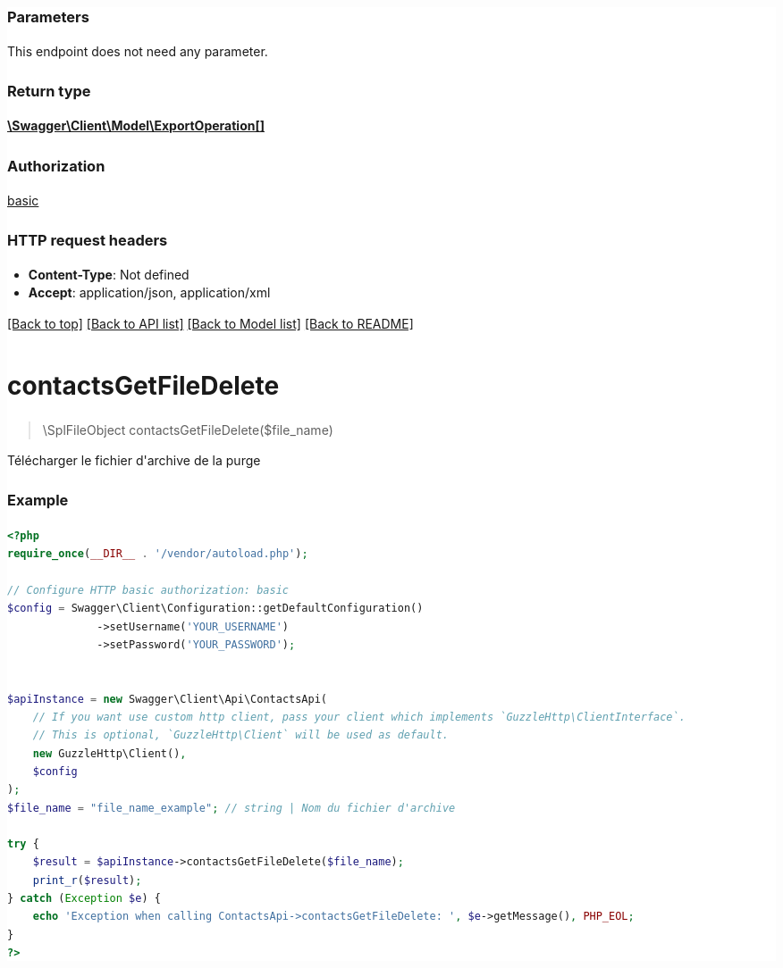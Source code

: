 ### Parameters
This endpoint does not need any parameter.

### Return type

[**\Swagger\Client\Model\ExportOperation[]**](../Model/ExportOperation.md)

### Authorization

[basic](../../README.md#basic)

### HTTP request headers

 - **Content-Type**: Not defined
 - **Accept**: application/json, application/xml

[[Back to top]](#) [[Back to API list]](../../README.md#documentation-for-api-endpoints) [[Back to Model list]](../../README.md#documentation-for-models) [[Back to README]](../../README.md)

# **contactsGetFileDelete**
> \SplFileObject contactsGetFileDelete($file_name)

Télécharger le fichier d'archive de la purge

### Example
```php
<?php
require_once(__DIR__ . '/vendor/autoload.php');

// Configure HTTP basic authorization: basic
$config = Swagger\Client\Configuration::getDefaultConfiguration()
              ->setUsername('YOUR_USERNAME')
              ->setPassword('YOUR_PASSWORD');


$apiInstance = new Swagger\Client\Api\ContactsApi(
    // If you want use custom http client, pass your client which implements `GuzzleHttp\ClientInterface`.
    // This is optional, `GuzzleHttp\Client` will be used as default.
    new GuzzleHttp\Client(),
    $config
);
$file_name = "file_name_example"; // string | Nom du fichier d'archive

try {
    $result = $apiInstance->contactsGetFileDelete($file_name);
    print_r($result);
} catch (Exception $e) {
    echo 'Exception when calling ContactsApi->contactsGetFileDelete: ', $e->getMessage(), PHP_EOL;
}
?>
```
